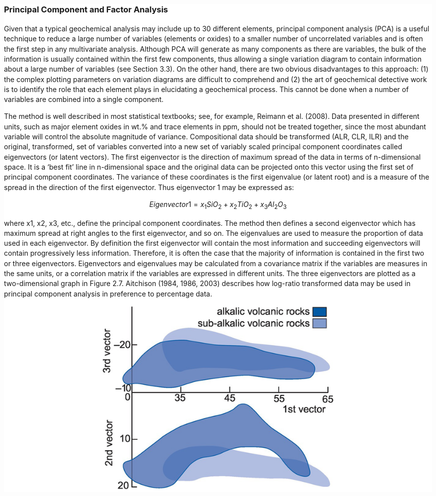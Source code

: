 ### Principal Component and Factor Analysis

Given that a typical geochemical analysis may include up to 30 different elements, principal component analysis (PCA) is a useful technique to reduce a large number of variables (elements or oxides) to a smaller number of uncorrelated variables and is often the first step in any multivariate analysis. Although PCA will generate as many components as there are variables, the bulk of the information is usually contained within the first few components, thus allowing a single variation diagram to contain information about a large number of variables (see Section 3.3). On the other hand, there are two obvious disadvantages to this approach: (1) the complex plotting parameters on variation diagrams are difficult to comprehend and (2) the art of geochemical detective work is to identify the role that each element plays in elucidating a geochemical process. This cannot be done when a number of variables are combined into a single component.

The method is well described in most statistical textbooks; see, for example, Reimann et al. (2008). Data presented in different units, such as major element oxides in wt.% and trace elements in ppm, should not be treated together, since the most abundant variable will control the absolute magnitude of variance. Compositional data should be transformed (ALR, CLR, ILR) and the original, transformed, set of variables converted into a new set of variably scaled principal component coordinates called eigenvectors (or latent vectors). The first eigenvector is the direction of maximum spread of the data in terms of n-dimensional space. It is a ‘best fit’ line in n-dimensional space and the original data can be projected onto this vector using the first set of principal component coordinates. The variance of these coordinates is the first eigenvalue (or latent root) and is a measure of the spread in the direction of the first eigenvector. Thus eigenvector 1 may be expressed as:

$$Eigenvector 1 = x_1SiO_2 + x_2TiO_2 + x_3Al_2O_3$$

where x1, x2, x3, etc., define the principal component coordinates. The method then defines a second eigenvector which has maximum spread at right angles to the first eigenvector, and so on. The eigenvalues are used to measure the proportion of data used in each eigenvector. By definition the first eigenvector will contain the most information and succeeding eigenvectors will contain progressively less information. Therefore, it is often the case that the majority of information is contained in the first two or three eigenvectors. Eigenvectors and eigenvalues may be calculated from a covariance matrix if the variables are measures in the same units, or a correlation matrix if the variables are expressed in different units. The three eigenvectors are plotted as a two-dimensional graph in Figure 2.7. Aitchison (1984, 1986, 2003) describes how log-ratio transformed data may be used in principal component analysis in preference to percentage data.

![Principal component analysis. The second and third eigenvectors are plotted in two dimensions relative to the first eigenvector to illustrate the chemical differences between the alkalic and sub-alkalic rock series.](../pic/fig2-7.png "说明碱性和亚碱性岩石系列之间的化学差异")
